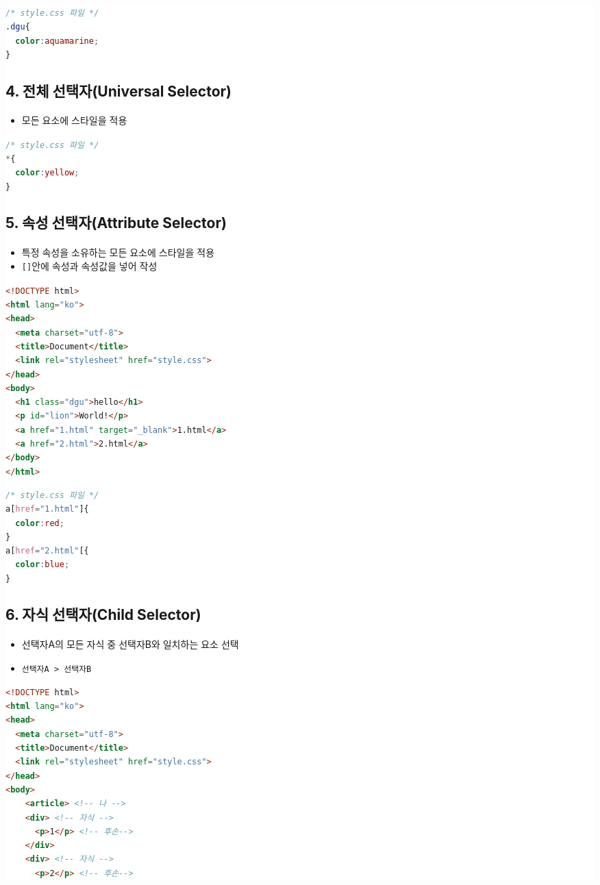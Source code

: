 ```css
/* style.css 파일 */
.dgu{
  color:aquamarine;
}
```
## 4. 전체 선택자(Universal Selector)
- 모든 요소에 스타일을 적용
```css
/* style.css 파일 */
*{
  color:yellow;
}
```
## 5. 속성 선택자(Attribute Selector)

- 특정 속성을 소유하는 모든 요소에 스타일을 적용
- `[]`안에 속성과 속성값을 넣어 작성
```html
<!DOCTYPE html>
<html lang="ko">
<head>
  <meta charset="utf-8">
  <title>Document</title>
  <link rel="stylesheet" href="style.css">
</head>
<body>
  <h1 class="dgu">hello</h1>
  <p id="lion">World!</p>
  <a href="1.html" target="_blank">1.html</a>
  <a href="2.html">2.html</a>
</body>
</html>
```
```css
/* style.css 파일 */
a[href="1.html"]{
  color:red;
}
a[href="2.html"[{
  color:blue;
}
```
## 6. 자식 선택자(Child Selector)

- 선택자A의 모든 자식 중 선택자B와 일치하는 요소 선택

- `선택자A > 선택자B` 
```html
<!DOCTYPE html>
<html lang="ko">
<head>
  <meta charset="utf-8">
  <title>Document</title>
  <link rel="stylesheet" href="style.css">
</head>
<body>
	<article> <!-- 나 -->
    <div> <!-- 자식 -->
      <p>1</p> <!-- 후손-->
    </div>
    <div> <!-- 자식 -->
      <p>2</p> <!-- 후손-->
```